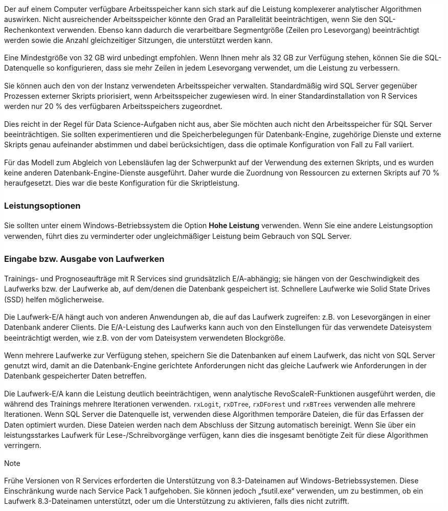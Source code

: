 Der auf einem Computer verfügbare Arbeitsspeicher kann sich stark auf die Leistung komplexerer analytischer Algorithmen auswirken. Nicht ausreichender Arbeitsspeicher könnte den Grad an Parallelität beeinträchtigen, wenn Sie den SQL-Rechenkontext verwenden. Ebenso kann dadurch die verarbeitbare Segmentgröße (Zeilen pro Lesevorgang) beeinträchtigt werden sowie die Anzahl gleichzeitiger Sitzungen, die unterstützt werden kann.

Eine Mindestgröße von 32 GB wird unbedingt empfohlen. Wenn Ihnen mehr als 32 GB zur Verfügung stehen, können Sie die SQL-Datenquelle so konfigurieren, dass sie mehr Zeilen in jedem Lesevorgang verwendet, um die Leistung zu verbessern.

Sie können auch den von der Instanz verwendeten Arbeitsspeicher verwalten. Standardmäßig wird SQL Server gegenüber Prozessen externer Skripts priorisiert, wenn Arbeitsspeicher zugewiesen wird. In einer Standardinstallation von R Services werden nur 20 % des verfügbaren Arbeitsspeichers zugeordnet.

Dies reicht in der Regel für Data Science-Aufgaben nicht aus, aber Sie möchten auch nicht den Arbeitsspeicher für SQL Server beeinträchtigen. Sie sollten experimentieren und die Speicherbelegungen für Datenbank-Engine, zugehörige Dienste und externe Skripts genau aufeinander abstimmen und dabei berücksichtigen, dass die optimale Konfiguration von Fall zu Fall variiert.

Für das Modell zum Abgleich von Lebensläufen lag der Schwerpunkt auf der Verwendung des externen Skripts, und es wurden keine anderen Datenbank-Engine-Dienste ausgeführt. Daher wurde die Zuordnung von Ressourcen zu externen Skripts auf 70 % heraufgesetzt. Dies war die beste Konfiguration für die Skriptleistung.

### <a name="power-options"></a>Leistungsoptionen

Sie sollten unter einem Windows-Betriebssystem die Option **Hohe Leistung** verwenden. Wenn Sie eine andere Leistungsoption verwenden, führt dies zu verminderter oder ungleichmäßiger Leistung beim Gebrauch von SQL Server.

### <a name="disk-io"></a>Eingabe bzw. Ausgabe von Laufwerken

Trainings- und Prognoseaufträge mit R Services sind grundsätzlich E/A-abhängig; sie hängen von der Geschwindigkeit des Laufwerks bzw. der Laufwerke ab, auf dem/denen die Datenbank gespeichert ist. Schnellere Laufwerke wie Solid State Drives (SSD) helfen möglicherweise.

Die Laufwerk-E/A hängt auch von anderen Anwendungen ab, die auf das Laufwerk zugreifen: z.B. von Lesevorgängen in einer Datenbank anderer Clients. Die E/A-Leistung des Laufwerks kann auch von den Einstellungen für das verwendete Dateisystem beeinträchtigt werden, wie z.B. von der vom Dateisystem verwendeten Blockgröße.

Wenn mehrere Laufwerke zur Verfügung stehen, speichern Sie die Datenbanken auf einem Laufwerk, das nicht von SQL Server genutzt wird, damit an die Datenbank-Engine gerichtete Anforderungen nicht das gleiche Laufwerk wie Anforderungen in der Datenbank gespeicherter Daten betreffen.

Die Laufwerk-E/A kann die Leistung deutlich beeinträchtigen, wenn analytische RevoScaleR-Funktionen ausgeführt werden, die während des Trainings mehrere Iterationen verwenden. `rxLogit`, `rxDTree`, `rxDForest` und `rxBTrees` verwenden alle mehrere Iterationen. Wenn SQL Server die Datenquelle ist, verwenden diese Algorithmen temporäre Dateien, die für das Erfassen der Daten optimiert wurden. Diese Dateien werden nach dem Abschluss der Sitzung automatisch bereinigt. Wenn Sie über ein leistungsstarkes Laufwerk für Lese-/Schreibvorgänge verfügen, kann dies die insgesamt benötigte Zeit für diese Algorithmen verringern.

> [!NOTE]
> Frühe Versionen von R Services erforderten die Unterstützung von 8.3-Dateinamen auf Windows-Betriebssystemen. Diese Einschränkung wurde nach Service Pack 1 aufgehoben. Sie können jedoch „fsutil.exe“ verwenden, um zu bestimmen, ob ein Laufwerk 8.3-Dateinamen unterstützt, oder um die Unterstützung zu aktivieren, falls dies nicht zutrifft.
